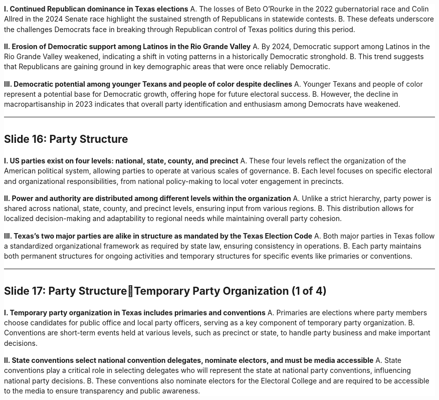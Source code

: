 **I. Continued Republican dominance in Texas elections**
  A. The losses of Beto O’Rourke in the 2022 gubernatorial race and Colin Allred in the 2024 Senate race highlight the sustained strength of Republicans in statewide contests.
  B. These defeats underscore the challenges Democrats face in breaking through Republican control of Texas politics during this period.

**II. Erosion of Democratic support among Latinos in the Rio Grande Valley**
  A. By 2024, Democratic support among Latinos in the Rio Grande Valley weakened, indicating a shift in voting patterns in a historically Democratic stronghold.
  B. This trend suggests that Republicans are gaining ground in key demographic areas that were once reliably Democratic.

**III. Democratic potential among younger Texans and people of color despite declines**
  A. Younger Texans and people of color represent a potential base for Democratic growth, offering hope for future electoral success.
  B. However, the decline in macropartisanship in 2023 indicates that overall party identification and enthusiasm among Democrats have weakened.

---

## Slide 16: Party Structure

**I. US parties exist on four levels: national, state, county, and precinct**
  A. These four levels reflect the organization of the American political system, allowing parties to operate at various scales of governance.
  B. Each level focuses on specific electoral and organizational responsibilities, from national policy-making to local voter engagement in precincts.

**II. Power and authority are distributed among different levels within the organization**
  A. Unlike a strict hierarchy, party power is shared across national, state, county, and precinct levels, ensuring input from various regions.
  B. This distribution allows for localized decision-making and adaptability to regional needs while maintaining overall party cohesion.

**III. Texas’s two major parties are alike in structure as mandated by the Texas Election Code**
  A. Both major parties in Texas follow a standardized organizational framework as required by state law, ensuring consistency in operations.
  B. Each party maintains both permanent structures for ongoing activities and temporary structures for specific events like primaries or conventions.

---

## Slide 17: Party StructureTemporary Party Organization (1 of 4)

**I. Temporary party organization in Texas includes primaries and conventions**
  A. Primaries are elections where party members choose candidates for public office and local party officers, serving as a key component of temporary party organization.
  B. Conventions are short-term events held at various levels, such as precinct or state, to handle party business and make important decisions.

**II. State conventions select national convention delegates, nominate electors, and must be media accessible**
  A. State conventions play a critical role in selecting delegates who will represent the state at national party conventions, influencing national party decisions.
  B. These conventions also nominate electors for the Electoral College and are required to be accessible to the media to ensure transparency and public awareness.
